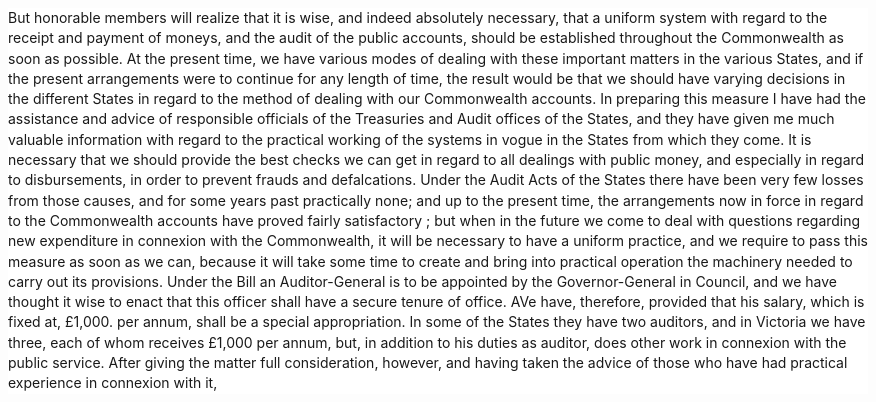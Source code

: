 But honorable members will realize that it is wise, and indeed absolutely necessary, that a uniform system with regard to the receipt and payment of moneys, and the audit of the public accounts, should be established throughout the Commonwealth as soon as possible. At the present time, we have various modes of dealing with these important matters in the various States, and if the present arrangements were to continue for any length of time, the result would be that we should have varying decisions in the different States in regard to the method of dealing with our Commonwealth accounts. In preparing this measure I have had the assistance and advice of responsible officials of the Treasuries and Audit offices of the States, and they have given me much valuable information with regard to the practical working of the systems in vogue in the States from which they come. It is necessary that we should provide the best checks we can get in regard to all dealings with public money, and especially in regard to disbursements, in order to prevent frauds and defalcations. Under the Audit Acts of the States there have been very few losses from those causes, and for some years past practically none; and up to the present time, the arrangements now in force in regard to the Commonwealth accounts have proved fairly satisfactory ; but when in the future we come to deal with questions regarding new expenditure in connexion with the Commonwealth, it will be necessary to have a uniform practice, and we require to pass this measure as soon as we can, because it will take some time to create and bring into practical operation the machinery needed to carry out its provisions. Under the Bill an Auditor-General is to be appointed by the Governor-General in Council, and we have thought it wise to enact that this officer shall have a secure tenure of office. AVe have, therefore, provided that his salary, which is fixed at, £1,000. per annum, shall be a special appropriation. In some of the States they have two auditors, and in Victoria we have three, each of whom receives £1,000 per annum, but, in addition to his duties as auditor, does other work in connexion with the public service. After  giving the matter full consideration, however, and having taken the advice of those who have had practical experience in connexion with it,